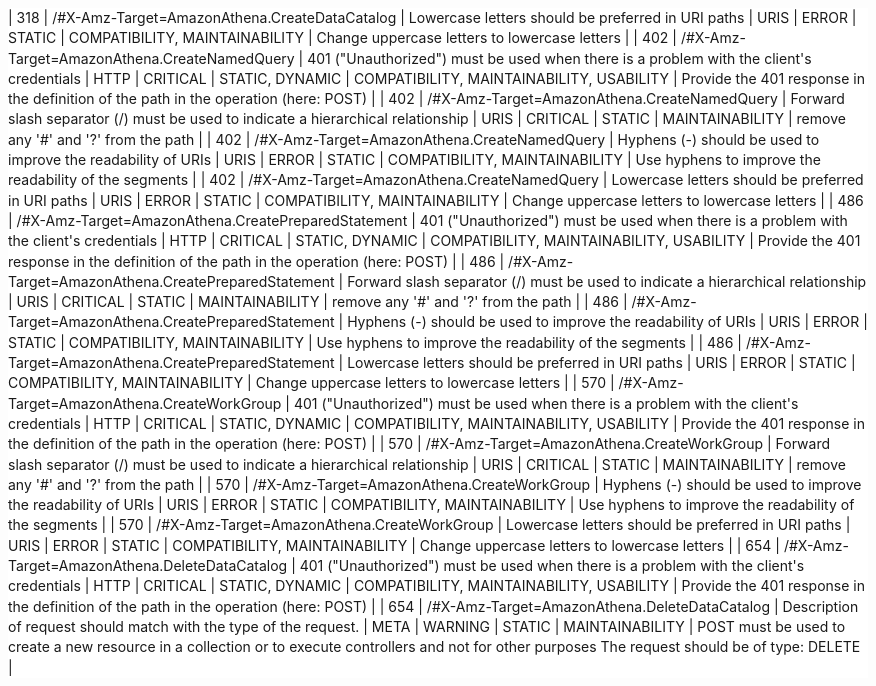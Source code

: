 | 318      | /#X-Amz-Target=AmazonAthena.CreateDataCatalog       | Lowercase letters should be preferred in URI paths                                      | URIS     | ERROR    | STATIC          | COMPATIBILITY, MAINTAINABILITY            | Change uppercase letters to lowercase letters                                                                                                         |
| 402      | /#X-Amz-Target=AmazonAthena.CreateNamedQuery        | 401 ("Unauthorized") must be used when there is a problem with the client's credentials | HTTP     | CRITICAL | STATIC, DYNAMIC | COMPATIBILITY, MAINTAINABILITY, USABILITY | Provide the 401 response in the definition of the path in the operation (here: POST)                                                                  |
| 402      | /#X-Amz-Target=AmazonAthena.CreateNamedQuery        | Forward slash separator (/) must be used to indicate a hierarchical relationship        | URIS     | CRITICAL | STATIC          | MAINTAINABILITY                           | remove any '#' and '?' from the path                                                                                                                  |
| 402      | /#X-Amz-Target=AmazonAthena.CreateNamedQuery        | Hyphens (-) should be used to improve the readability of URIs                           | URIS     | ERROR    | STATIC          | COMPATIBILITY, MAINTAINABILITY            | Use hyphens to improve the readability of the segments                                                                                                |
| 402      | /#X-Amz-Target=AmazonAthena.CreateNamedQuery        | Lowercase letters should be preferred in URI paths                                      | URIS     | ERROR    | STATIC          | COMPATIBILITY, MAINTAINABILITY            | Change uppercase letters to lowercase letters                                                                                                         |
| 486      | /#X-Amz-Target=AmazonAthena.CreatePreparedStatement | 401 ("Unauthorized") must be used when there is a problem with the client's credentials | HTTP     | CRITICAL | STATIC, DYNAMIC | COMPATIBILITY, MAINTAINABILITY, USABILITY | Provide the 401 response in the definition of the path in the operation (here: POST)                                                                  |
| 486      | /#X-Amz-Target=AmazonAthena.CreatePreparedStatement | Forward slash separator (/) must be used to indicate a hierarchical relationship        | URIS     | CRITICAL | STATIC          | MAINTAINABILITY                           | remove any '#' and '?' from the path                                                                                                                  |
| 486      | /#X-Amz-Target=AmazonAthena.CreatePreparedStatement | Hyphens (-) should be used to improve the readability of URIs                           | URIS     | ERROR    | STATIC          | COMPATIBILITY, MAINTAINABILITY            | Use hyphens to improve the readability of the segments                                                                                                |
| 486      | /#X-Amz-Target=AmazonAthena.CreatePreparedStatement | Lowercase letters should be preferred in URI paths                                      | URIS     | ERROR    | STATIC          | COMPATIBILITY, MAINTAINABILITY            | Change uppercase letters to lowercase letters                                                                                                         |
| 570      | /#X-Amz-Target=AmazonAthena.CreateWorkGroup         | 401 ("Unauthorized") must be used when there is a problem with the client's credentials | HTTP     | CRITICAL | STATIC, DYNAMIC | COMPATIBILITY, MAINTAINABILITY, USABILITY | Provide the 401 response in the definition of the path in the operation (here: POST)                                                                  |
| 570      | /#X-Amz-Target=AmazonAthena.CreateWorkGroup         | Forward slash separator (/) must be used to indicate a hierarchical relationship        | URIS     | CRITICAL | STATIC          | MAINTAINABILITY                           | remove any '#' and '?' from the path                                                                                                                  |
| 570      | /#X-Amz-Target=AmazonAthena.CreateWorkGroup         | Hyphens (-) should be used to improve the readability of URIs                           | URIS     | ERROR    | STATIC          | COMPATIBILITY, MAINTAINABILITY            | Use hyphens to improve the readability of the segments                                                                                                |
| 570      | /#X-Amz-Target=AmazonAthena.CreateWorkGroup         | Lowercase letters should be preferred in URI paths                                      | URIS     | ERROR    | STATIC          | COMPATIBILITY, MAINTAINABILITY            | Change uppercase letters to lowercase letters                                                                                                         |
| 654      | /#X-Amz-Target=AmazonAthena.DeleteDataCatalog       | 401 ("Unauthorized") must be used when there is a problem with the client's credentials | HTTP     | CRITICAL | STATIC, DYNAMIC | COMPATIBILITY, MAINTAINABILITY, USABILITY | Provide the 401 response in the definition of the path in the operation (here: POST)                                                                  |
| 654      | /#X-Amz-Target=AmazonAthena.DeleteDataCatalog       | Description of request should match with the type of the request.                       | META     | WARNING  | STATIC          | MAINTAINABILITY                           | POST must be used to create a new resource in a collection or to execute controllers and not for other purposes The request should be of type: DELETE |